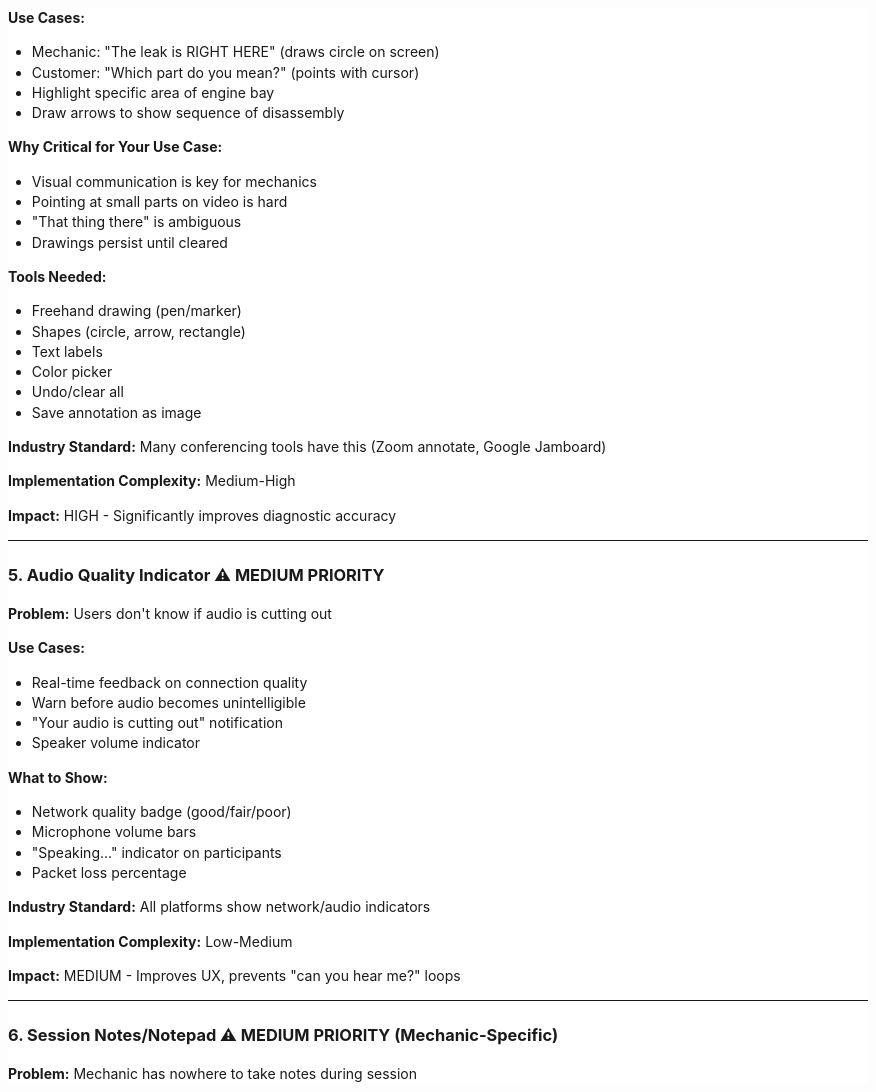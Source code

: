 **Use Cases:**
- Mechanic: "The leak is RIGHT HERE" (draws circle on screen)
- Customer: "Which part do you mean?" (points with cursor)
- Highlight specific area of engine bay
- Draw arrows to show sequence of disassembly

**Why Critical for Your Use Case:**
- Visual communication is key for mechanics
- Pointing at small parts on video is hard
- "That thing there" is ambiguous
- Drawings persist until cleared

**Tools Needed:**
- Freehand drawing (pen/marker)
- Shapes (circle, arrow, rectangle)
- Text labels
- Color picker
- Undo/clear all
- Save annotation as image

**Industry Standard:** Many conferencing tools have this (Zoom annotate, Google Jamboard)

**Implementation Complexity:** Medium-High

**Impact:** HIGH - Significantly improves diagnostic accuracy

---

### **5. Audio Quality Indicator** ⚠️ MEDIUM PRIORITY

**Problem:** Users don't know if audio is cutting out

**Use Cases:**
- Real-time feedback on connection quality
- Warn before audio becomes unintelligible
- "Your audio is cutting out" notification
- Speaker volume indicator

**What to Show:**
- Network quality badge (good/fair/poor)
- Microphone volume bars
- "Speaking..." indicator on participants
- Packet loss percentage

**Industry Standard:** All platforms show network/audio indicators

**Implementation Complexity:** Low-Medium

**Impact:** MEDIUM - Improves UX, prevents "can you hear me?" loops

---

### **6. Session Notes/Notepad** ⚠️ MEDIUM PRIORITY (Mechanic-Specific)

**Problem:** Mechanic has nowhere to take notes during session
